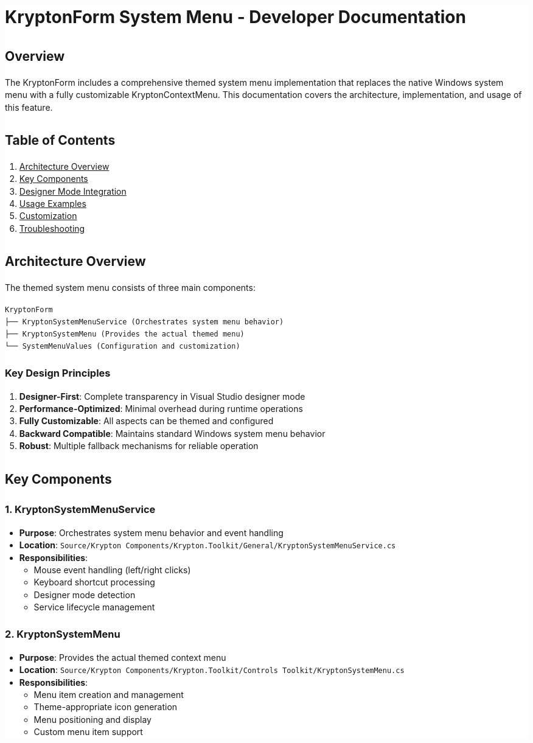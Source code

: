 # KryptonForm System Menu - Developer Documentation

## Overview

The KryptonForm includes a comprehensive themed system menu implementation that replaces the native Windows system menu with a fully customizable KryptonContextMenu. This documentation covers the architecture, implementation, and usage of this feature.

## Table of Contents

1. [Architecture Overview](#architecture-overview)
2. [Key Components](#key-components)
3. [Designer Mode Integration](#designer-mode-integration)
4. [Usage Examples](#usage-examples)
5. [Customization](#customization)
6. [Troubleshooting](#troubleshooting)

## Architecture Overview

The themed system menu consists of three main components:

```
KryptonForm
├── KryptonSystemMenuService (Orchestrates system menu behavior)
├── KryptonSystemMenu (Provides the actual themed menu)
└── SystemMenuValues (Configuration and customization)
```

### Key Design Principles

1. **Designer-First**: Complete transparency in Visual Studio designer mode
2. **Performance-Optimized**: Minimal overhead during runtime operations
3. **Fully Customizable**: All aspects can be themed and configured
4. **Backward Compatible**: Maintains standard Windows system menu behavior
5. **Robust**: Multiple fallback mechanisms for reliable operation

## Key Components

### 1. KryptonSystemMenuService
- **Purpose**: Orchestrates system menu behavior and event handling
- **Location**: `Source/Krypton Components/Krypton.Toolkit/General/KryptonSystemMenuService.cs`
- **Responsibilities**:
  - Mouse event handling (left/right clicks)
  - Keyboard shortcut processing
  - Designer mode detection
  - Service lifecycle management

### 2. KryptonSystemMenu
- **Purpose**: Provides the actual themed context menu
- **Location**: `Source/Krypton Components/Krypton.Toolkit/Controls Toolkit/KryptonSystemMenu.cs`
- **Responsibilities**:
  - Menu item creation and management
  - Theme-appropriate icon generation
  - Menu positioning and display
  - Custom menu item support
